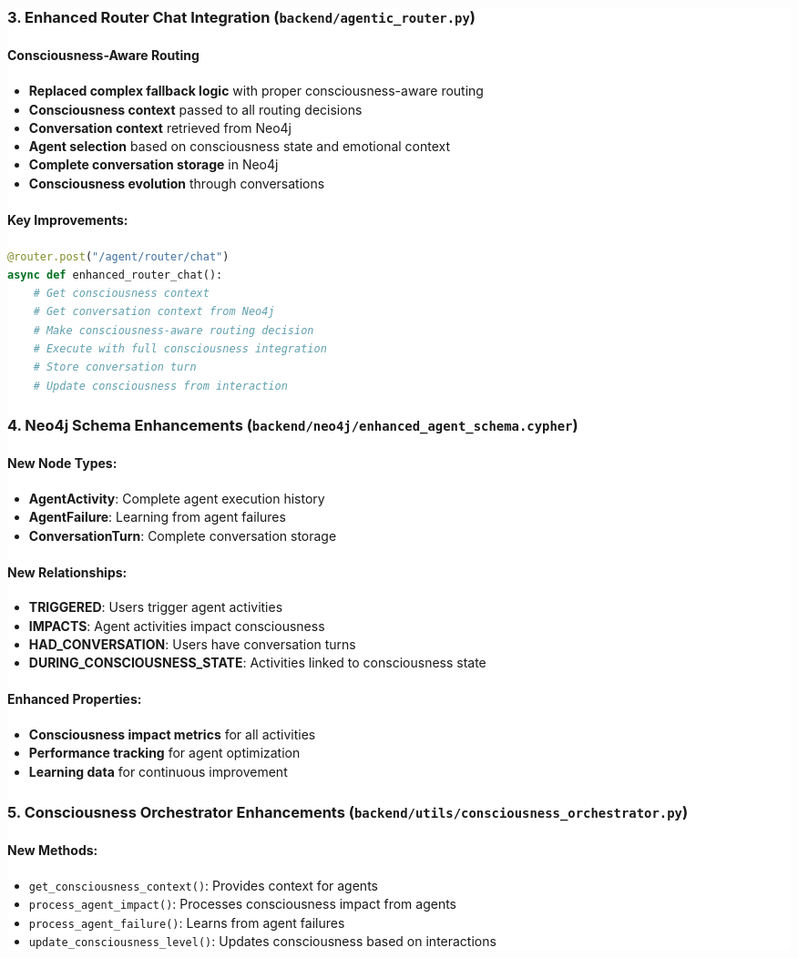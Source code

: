 ### 3. **Enhanced Router Chat Integration** (`backend/agentic_router.py`)

#### **Consciousness-Aware Routing**
- **Replaced complex fallback logic** with proper consciousness-aware routing
- **Consciousness context** passed to all routing decisions
- **Conversation context** retrieved from Neo4j
- **Agent selection** based on consciousness state and emotional context
- **Complete conversation storage** in Neo4j
- **Consciousness evolution** through conversations

#### **Key Improvements:**
```python
@router.post("/agent/router/chat")
async def enhanced_router_chat():
    # Get consciousness context
    # Get conversation context from Neo4j
    # Make consciousness-aware routing decision
    # Execute with full consciousness integration
    # Store conversation turn
    # Update consciousness from interaction
```

### 4. **Neo4j Schema Enhancements** (`backend/neo4j/enhanced_agent_schema.cypher`)

#### **New Node Types:**
- **AgentActivity**: Complete agent execution history
- **AgentFailure**: Learning from agent failures
- **ConversationTurn**: Complete conversation storage

#### **New Relationships:**
- **TRIGGERED**: Users trigger agent activities
- **IMPACTS**: Agent activities impact consciousness
- **HAD_CONVERSATION**: Users have conversation turns
- **DURING_CONSCIOUSNESS_STATE**: Activities linked to consciousness state

#### **Enhanced Properties:**
- **Consciousness impact metrics** for all activities
- **Performance tracking** for agent optimization
- **Learning data** for continuous improvement

### 5. **Consciousness Orchestrator Enhancements** (`backend/utils/consciousness_orchestrator.py`)

#### **New Methods:**
- `get_consciousness_context()`: Provides context for agents
- `process_agent_impact()`: Processes consciousness impact from agents
- `process_agent_failure()`: Learns from agent failures
- `update_consciousness_level()`: Updates consciousness based on interactions
